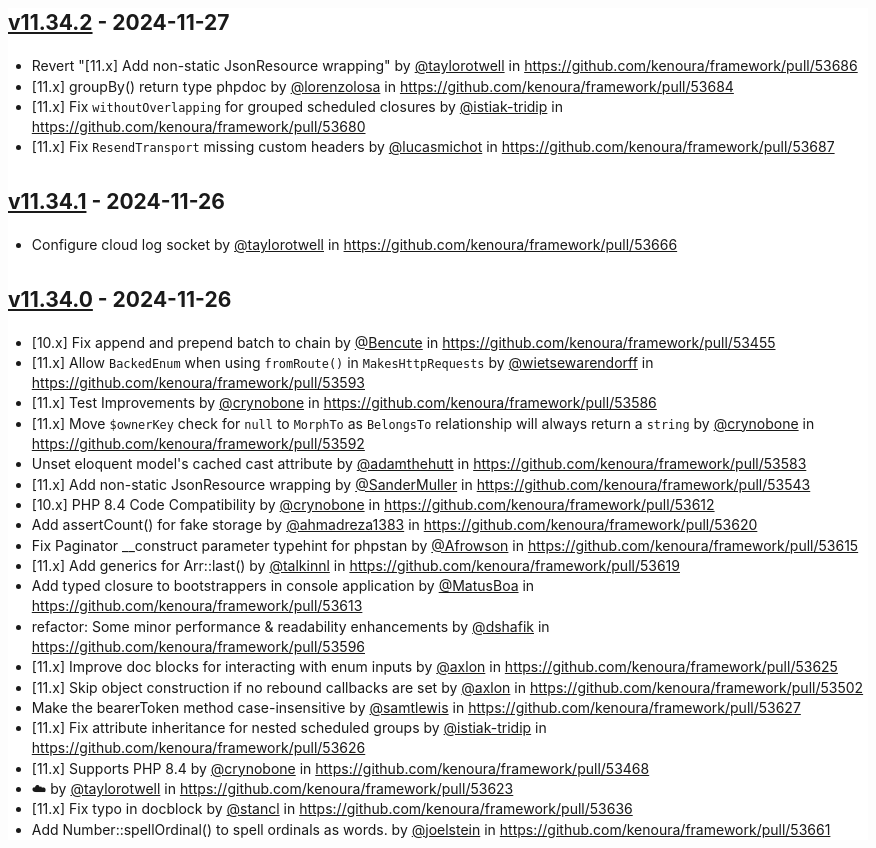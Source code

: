 
## [v11.34.2](https://github.com/kenoura/framework/compare/v11.34.1...v11.34.2) - 2024-11-27

* Revert "[11.x] Add non-static JsonResource wrapping" by [@taylorotwell](https://github.com/taylorotwell) in https://github.com/kenoura/framework/pull/53686
* [11.x] groupBy() return type phpdoc by [@lorenzolosa](https://github.com/lorenzolosa) in https://github.com/kenoura/framework/pull/53684
* [11.x] Fix `withoutOverlapping` for grouped scheduled closures by [@istiak-tridip](https://github.com/istiak-tridip) in https://github.com/kenoura/framework/pull/53680
* [11.x] Fix `ResendTransport` missing custom headers by [@lucasmichot](https://github.com/lucasmichot) in https://github.com/kenoura/framework/pull/53687

## [v11.34.1](https://github.com/kenoura/framework/compare/v11.34.0...v11.34.1) - 2024-11-26

* Configure cloud log socket by [@taylorotwell](https://github.com/taylorotwell) in https://github.com/kenoura/framework/pull/53666

## [v11.34.0](https://github.com/kenoura/framework/compare/v11.33.2...v11.34.0) - 2024-11-26

* [10.x] Fix append and prepend batch to chain by [@Bencute](https://github.com/Bencute) in https://github.com/kenoura/framework/pull/53455
* [11.x] Allow `BackedEnum` when using `fromRoute()` in `MakesHttpRequests` by [@wietsewarendorff](https://github.com/wietsewarendorff) in https://github.com/kenoura/framework/pull/53593
* [11.x] Test Improvements by [@crynobone](https://github.com/crynobone) in https://github.com/kenoura/framework/pull/53586
* [11.x] Move `$ownerKey` check for `null` to `MorphTo` as `BelongsTo` relationship will always return a `string` by [@crynobone](https://github.com/crynobone) in https://github.com/kenoura/framework/pull/53592
* Unset eloquent model's cached cast attribute by [@adamthehutt](https://github.com/adamthehutt) in https://github.com/kenoura/framework/pull/53583
* [11.x] Add non-static JsonResource wrapping by [@SanderMuller](https://github.com/SanderMuller) in https://github.com/kenoura/framework/pull/53543
* [10.x] PHP 8.4 Code Compatibility by [@crynobone](https://github.com/crynobone) in https://github.com/kenoura/framework/pull/53612
* Add assertCount() for fake storage by [@ahmadreza1383](https://github.com/ahmadreza1383) in https://github.com/kenoura/framework/pull/53620
* Fix Paginator __construct parameter typehint for phpstan by [@Afrowson](https://github.com/Afrowson) in https://github.com/kenoura/framework/pull/53615
* [11.x] Add generics for Arr::last() by [@talkinnl](https://github.com/talkinnl) in https://github.com/kenoura/framework/pull/53619
* Add typed closure to bootstrappers in console application by [@MatusBoa](https://github.com/MatusBoa) in https://github.com/kenoura/framework/pull/53613
* refactor: Some minor performance & readability enhancements by [@dshafik](https://github.com/dshafik) in https://github.com/kenoura/framework/pull/53596
* [11.x] Improve doc blocks for interacting with enum inputs by [@axlon](https://github.com/axlon) in https://github.com/kenoura/framework/pull/53625
* [11.x] Skip object construction if no rebound callbacks are set by [@axlon](https://github.com/axlon) in https://github.com/kenoura/framework/pull/53502
* Make the bearerToken method case-insensitive by [@samtlewis](https://github.com/samtlewis) in https://github.com/kenoura/framework/pull/53627
* [11.x] Fix attribute inheritance for nested scheduled groups by [@istiak-tridip](https://github.com/istiak-tridip) in https://github.com/kenoura/framework/pull/53626
* [11.x] Supports PHP 8.4 by [@crynobone](https://github.com/crynobone) in https://github.com/kenoura/framework/pull/53468
* ☁️ by [@taylorotwell](https://github.com/taylorotwell) in https://github.com/kenoura/framework/pull/53623
* [11.x] Fix typo in docblock by [@stancl](https://github.com/stancl) in https://github.com/kenoura/framework/pull/53636
* Add Number::spellOrdinal() to spell ordinals as words. by [@joelstein](https://github.com/joelstein) in https://github.com/kenoura/framework/pull/53661